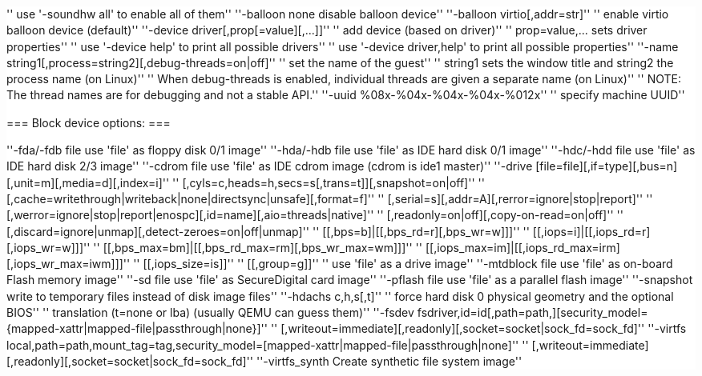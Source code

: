 ''                use '-soundhw all' to enable all of them''
''-balloon none   disable balloon device''
''-balloon virtio[,addr=str]''
''                enable virtio balloon device (default)''
''-device driver[,prop[=value][,...]]''
''                add device (based on driver)''
''                prop=value,... sets driver properties''
''                use '-device help' to print all possible drivers''
''                use '-device driver,help' to print all possible properties''
''-name string1[,process=string2][,debug-threads=on|off]''
''                set the name of the guest''
''                string1 sets the window title and string2 the process name (on Linux)''
''                When debug-threads is enabled, individual threads are given a separate name (on Linux)''
''                NOTE: The thread names are for debugging and not a stable API.''
''-uuid %08x-%04x-%04x-%04x-%012x''
''                specify machine UUID''

=== Block device options: ===

''-fda/-fdb file  use 'file' as floppy disk 0/1 image''
''-hda/-hdb file  use 'file' as IDE hard disk 0/1 image''
''-hdc/-hdd file  use 'file' as IDE hard disk 2/3 image''
''-cdrom file     use 'file' as IDE cdrom image (cdrom is ide1 master)''
''-drive [file=file][,if=type][,bus=n][,unit=m][,media=d][,index=i]''
''       [,cyls=c,heads=h,secs=s[,trans=t]][,snapshot=on|off]''
''       [,cache=writethrough|writeback|none|directsync|unsafe][,format=f]''
''       [,serial=s][,addr=A][,rerror=ignore|stop|report]''
''       [,werror=ignore|stop|report|enospc][,id=name][,aio=threads|native]''
''       [,readonly=on|off][,copy-on-read=on|off]''
''       [,discard=ignore|unmap][,detect-zeroes=on|off|unmap]''
''       [[,bps=b]|[[,bps_rd=r][,bps_wr=w]]]''
''       [[,iops=i]|[[,iops_rd=r][,iops_wr=w]]]''
''       [[,bps_max=bm]|[[,bps_rd_max=rm][,bps_wr_max=wm]]]''
''       [[,iops_max=im]|[[,iops_rd_max=irm][,iops_wr_max=iwm]]]''
''       [[,iops_size=is]]''
''       [[,group=g]]''
''                use 'file' as a drive image''
''-mtdblock file  use 'file' as on-board Flash memory image''
''-sd file        use 'file' as SecureDigital card image''
''-pflash file    use 'file' as a parallel flash image''
''-snapshot       write to temporary files instead of disk image files''
''-hdachs c,h,s[,t]''
''                force hard disk 0 physical geometry and the optional BIOS''
''                translation (t=none or lba) (usually QEMU can guess them)''
''-fsdev fsdriver,id=id[,path=path,][security_model={mapped-xattr|mapped-file|passthrough|none}]''
'' [,writeout=immediate][,readonly][,socket=socket|sock_fd=sock_fd]''
''-virtfs local,path=path,mount_tag=tag,security_model=[mapped-xattr|mapped-file|passthrough|none]''
''        [,writeout=immediate][,readonly][,socket=socket|sock_fd=sock_fd]''
''-virtfs_synth Create synthetic file system image''
